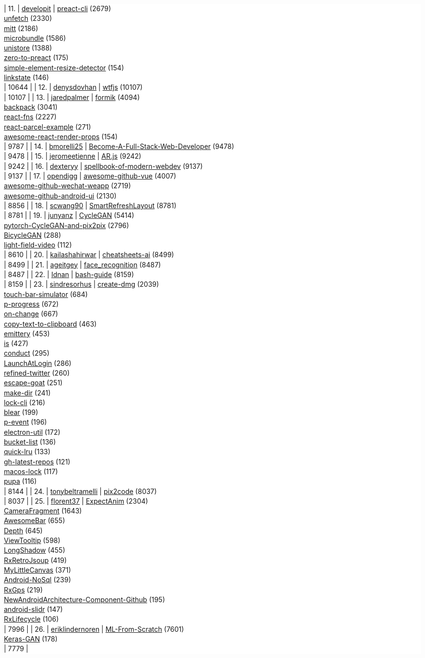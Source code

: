 | 11. | [developit](https://github.com/developit)  | [preact-cli](https://github.com/developit/preact-cli)  (2679) <br/>[unfetch](https://github.com/developit/unfetch)  (2330) <br/>[mitt](https://github.com/developit/mitt)  (2186) <br/>[microbundle](https://github.com/developit/microbundle)  (1586) <br/>[unistore](https://github.com/developit/unistore)  (1388) <br/>[zero-to-preact](https://github.com/developit/zero-to-preact)  (175) <br/>[simple-element-resize-detector](https://github.com/developit/simple-element-resize-detector)  (154) <br/>[linkstate](https://github.com/developit/linkstate)  (146) <br/> | 10644 |
| 12. | [denysdovhan](https://github.com/denysdovhan)  | [wtfjs](https://github.com/denysdovhan/wtfjs)  (10107) <br/> | 10107 |
| 13. | [jaredpalmer](https://github.com/jaredpalmer)  | [formik](https://github.com/jaredpalmer/formik)  (4094) <br/>[backpack](https://github.com/jaredpalmer/backpack)  (3041) <br/>[react-fns](https://github.com/jaredpalmer/react-fns)  (2227) <br/>[react-parcel-example](https://github.com/jaredpalmer/react-parcel-example)  (271) <br/>[awesome-react-render-props](https://github.com/jaredpalmer/awesome-react-render-props)  (154) <br/> | 9787 |
| 14. | [bmorelli25](https://github.com/bmorelli25)  | [Become-A-Full-Stack-Web-Developer](https://github.com/bmorelli25/Become-A-Full-Stack-Web-Developer)  (9478) <br/> | 9478 |
| 15. | [jeromeetienne](https://github.com/jeromeetienne)  | [AR.js](https://github.com/jeromeetienne/AR.js)  (9242) <br/> | 9242 |
| 16. | [dexteryy](https://github.com/dexteryy)  | [spellbook-of-modern-webdev](https://github.com/dexteryy/spellbook-of-modern-webdev)  (9137) <br/> | 9137 |
| 17. | [opendigg](https://github.com/opendigg)  | [awesome-github-vue](https://github.com/opendigg/awesome-github-vue)  (4007) <br/>[awesome-github-wechat-weapp](https://github.com/opendigg/awesome-github-wechat-weapp)  (2719) <br/>[awesome-github-android-ui](https://github.com/opendigg/awesome-github-android-ui)  (2130) <br/> | 8856 |
| 18. | [scwang90](https://github.com/scwang90)  | [SmartRefreshLayout](https://github.com/scwang90/SmartRefreshLayout)  (8781) <br/> | 8781 |
| 19. | [junyanz](https://github.com/junyanz)  | [CycleGAN](https://github.com/junyanz/CycleGAN)  (5414) <br/>[pytorch-CycleGAN-and-pix2pix](https://github.com/junyanz/pytorch-CycleGAN-and-pix2pix)  (2796) <br/>[BicycleGAN](https://github.com/junyanz/BicycleGAN)  (288) <br/>[light-field-video](https://github.com/junyanz/light-field-video)  (112) <br/> | 8610 |
| 20. | [kailashahirwar](https://github.com/kailashahirwar)  | [cheatsheets-ai](https://github.com/kailashahirwar/cheatsheets-ai)  (8499) <br/> | 8499 |
| 21. | [ageitgey](https://github.com/ageitgey)  | [face_recognition](https://github.com/ageitgey/face_recognition)  (8487) <br/> | 8487 |
| 22. | [Idnan](https://github.com/Idnan)  | [bash-guide](https://github.com/Idnan/bash-guide)  (8159) <br/> | 8159 |
| 23. | [sindresorhus](https://github.com/sindresorhus)  | [create-dmg](https://github.com/sindresorhus/create-dmg)  (2039) <br/>[touch-bar-simulator](https://github.com/sindresorhus/touch-bar-simulator)  (684) <br/>[p-progress](https://github.com/sindresorhus/p-progress)  (672) <br/>[on-change](https://github.com/sindresorhus/on-change)  (667) <br/>[copy-text-to-clipboard](https://github.com/sindresorhus/copy-text-to-clipboard)  (463) <br/>[emittery](https://github.com/sindresorhus/emittery)  (453) <br/>[is](https://github.com/sindresorhus/is)  (427) <br/>[conduct](https://github.com/sindresorhus/conduct)  (295) <br/>[LaunchAtLogin](https://github.com/sindresorhus/LaunchAtLogin)  (286) <br/>[refined-twitter](https://github.com/sindresorhus/refined-twitter)  (260) <br/>[escape-goat](https://github.com/sindresorhus/escape-goat)  (251) <br/>[make-dir](https://github.com/sindresorhus/make-dir)  (241) <br/>[lock-cli](https://github.com/sindresorhus/lock-cli)  (216) <br/>[blear](https://github.com/sindresorhus/blear)  (199) <br/>[p-event](https://github.com/sindresorhus/p-event)  (196) <br/>[electron-util](https://github.com/sindresorhus/electron-util)  (172) <br/>[bucket-list](https://github.com/sindresorhus/bucket-list)  (136) <br/>[quick-lru](https://github.com/sindresorhus/quick-lru)  (133) <br/>[gh-latest-repos](https://github.com/sindresorhus/gh-latest-repos)  (121) <br/>[macos-lock](https://github.com/sindresorhus/macos-lock)  (117) <br/>[pupa](https://github.com/sindresorhus/pupa)  (116) <br/> | 8144 |
| 24. | [tonybeltramelli](https://github.com/tonybeltramelli)  | [pix2code](https://github.com/tonybeltramelli/pix2code)  (8037) <br/> | 8037 |
| 25. | [florent37](https://github.com/florent37)  | [ExpectAnim](https://github.com/florent37/ExpectAnim)  (2304) <br/>[CameraFragment](https://github.com/florent37/CameraFragment)  (1643) <br/>[AwesomeBar](https://github.com/florent37/AwesomeBar)  (655) <br/>[Depth](https://github.com/florent37/Depth)  (645) <br/>[ViewTooltip](https://github.com/florent37/ViewTooltip)  (598) <br/>[LongShadow](https://github.com/florent37/LongShadow)  (455) <br/>[RxRetroJsoup](https://github.com/florent37/RxRetroJsoup)  (419) <br/>[MyLittleCanvas](https://github.com/florent37/MyLittleCanvas)  (371) <br/>[Android-NoSql](https://github.com/florent37/Android-NoSql)  (239) <br/>[RxGps](https://github.com/florent37/RxGps)  (219) <br/>[NewAndroidArchitecture-Component-Github](https://github.com/florent37/NewAndroidArchitecture-Component-Github)  (195) <br/>[android-slidr](https://github.com/florent37/android-slidr)  (147) <br/>[RxLifecycle](https://github.com/florent37/RxLifecycle)  (106) <br/> | 7996 |
| 26. | [eriklindernoren](https://github.com/eriklindernoren)  | [ML-From-Scratch](https://github.com/eriklindernoren/ML-From-Scratch)  (7601) <br/>[Keras-GAN](https://github.com/eriklindernoren/Keras-GAN)  (178) <br/> | 7779 |